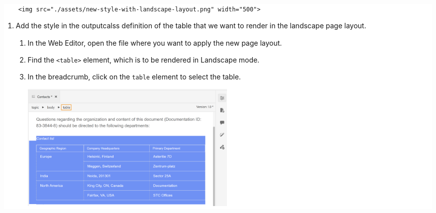         <img src="./assets/new-style-with-landscape-layout.png" width="500">

1. Add the style in the outputcalss definition of the table that we want to render in the landscape page layout. 

    1. In the Web Editor, open the file where you want to apply the new page layout. 

    1. Find the `<table>` element, which is to be rendered in Landscape mode. 

    1. In the breadcrumb, click on the `table` element to select the table. 

        <img src="./assets/new-style-table-element.png" width="400">
    